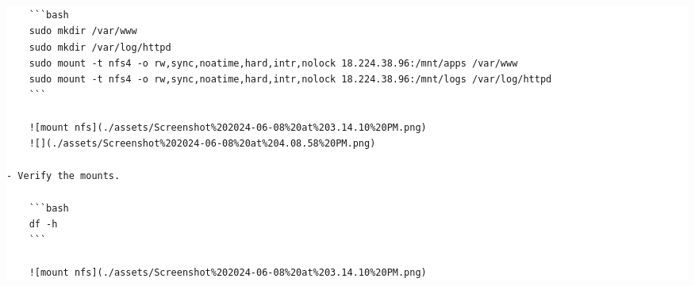         ```bash
        sudo mkdir /var/www
        sudo mkdir /var/log/httpd
        sudo mount -t nfs4 -o rw,sync,noatime,hard,intr,nolock 18.224.38.96:/mnt/apps /var/www
        sudo mount -t nfs4 -o rw,sync,noatime,hard,intr,nolock 18.224.38.96:/mnt/logs /var/log/httpd
        ```

        ![mount nfs](./assets/Screenshot%202024-06-08%20at%203.14.10%20PM.png)
        ![](./assets/Screenshot%202024-06-08%20at%204.08.58%20PM.png)

    - Verify the mounts.

        ```bash
        df -h
        ```

        ![mount nfs](./assets/Screenshot%202024-06-08%20at%203.14.10%20PM.png)
